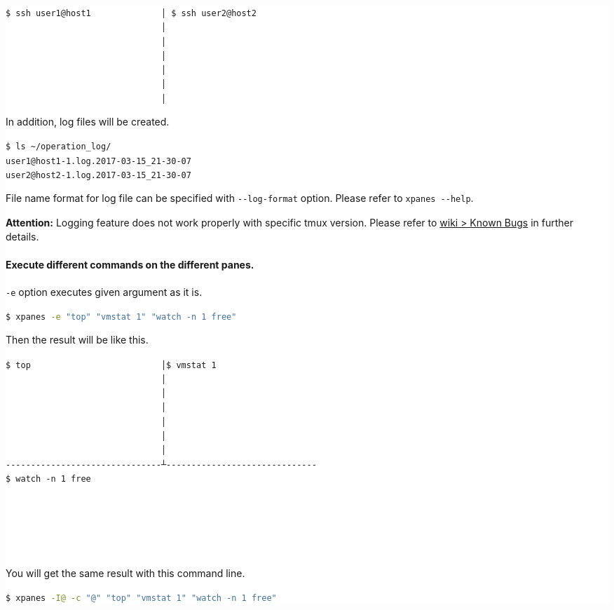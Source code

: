 ```
$ ssh user1@host1              │ $ ssh user2@host2
                               │
                               │
                               │
                               │
                               │
                               │
```

In addition, log files will be created.

```
$ ls ~/operation_log/
user1@host1-1.log.2017-03-15_21-30-07
user2@host2-1.log.2017-03-15_21-30-07
```

File name format for log file can be specified with `--log-format` option. Please refer to `xpanes --help`.

**Attention:** Logging feature does not work properly with specific tmux version. Please refer to [wiki > Known Bugs](https://github.com/greymd/tmux-xpanes/wiki/Known-Bugs) in further details.


#### Execute different commands on the different panes.

`-e` option executes given argument as it is.

```sh
$ xpanes -e "top" "vmstat 1" "watch -n 1 free"
```

Then the result will be like this.

```
$ top                          │$ vmstat 1
                               │
                               │
                               │
                               │
                               │
                               │
-------------------------------┴------------------------------
$ watch -n 1 free






```

You will get the same result with this command line.

```sh
$ xpanes -I@ -c "@" "top" "vmstat 1" "watch -n 1 free"
```
